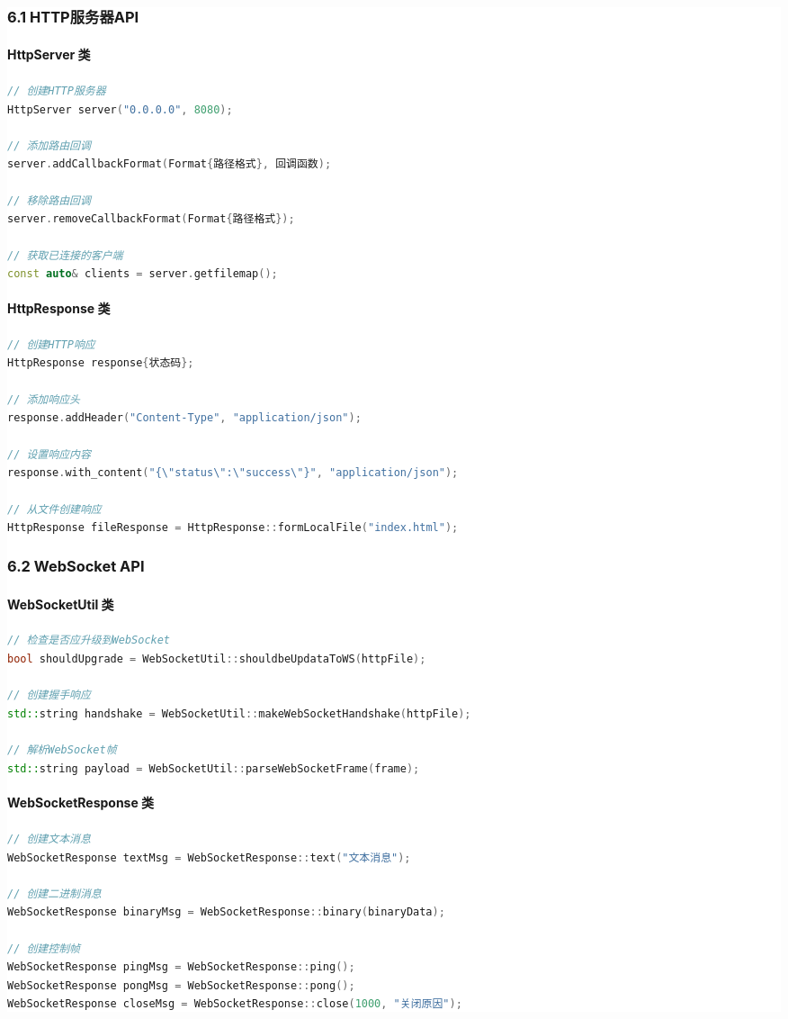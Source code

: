 ### 6.1 HTTP服务器API

#### HttpServer 类

```cpp
// 创建HTTP服务器
HttpServer server("0.0.0.0", 8080);

// 添加路由回调
server.addCallbackFormat(Format{路径格式}, 回调函数);

// 移除路由回调
server.removeCallbackFormat(Format{路径格式});

// 获取已连接的客户端
const auto& clients = server.getfilemap();
```

#### HttpResponse 类

```cpp
// 创建HTTP响应
HttpResponse response{状态码};

// 添加响应头
response.addHeader("Content-Type", "application/json");

// 设置响应内容
response.with_content("{\"status\":\"success\"}", "application/json");

// 从文件创建响应
HttpResponse fileResponse = HttpResponse::formLocalFile("index.html");
```

### 6.2 WebSocket API

#### WebSocketUtil 类

```cpp
// 检查是否应升级到WebSocket
bool shouldUpgrade = WebSocketUtil::shouldbeUpdataToWS(httpFile);

// 创建握手响应
std::string handshake = WebSocketUtil::makeWebSocketHandshake(httpFile);

// 解析WebSocket帧
std::string payload = WebSocketUtil::parseWebSocketFrame(frame);
```

#### WebSocketResponse 类

```cpp
// 创建文本消息
WebSocketResponse textMsg = WebSocketResponse::text("文本消息");

// 创建二进制消息
WebSocketResponse binaryMsg = WebSocketResponse::binary(binaryData);

// 创建控制帧
WebSocketResponse pingMsg = WebSocketResponse::ping();
WebSocketResponse pongMsg = WebSocketResponse::pong();
WebSocketResponse closeMsg = WebSocketResponse::close(1000, "关闭原因");
```
